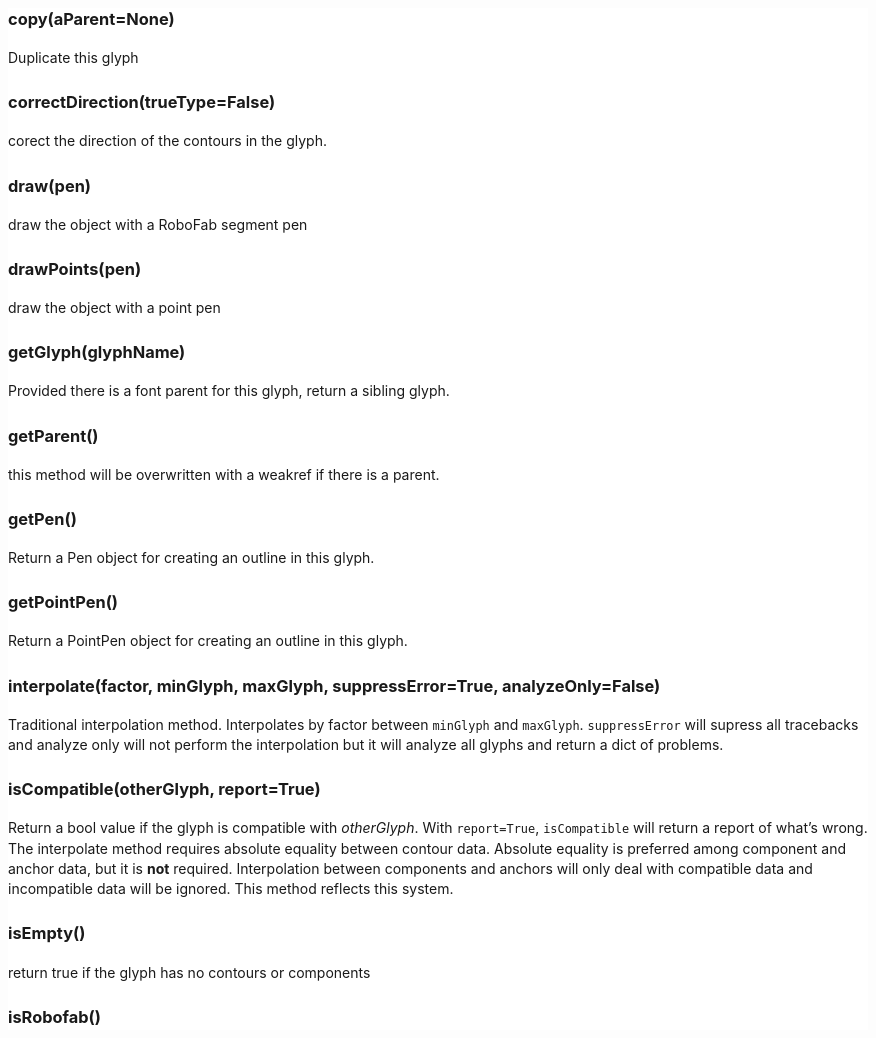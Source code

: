 ### copy(aParent=None)

Duplicate this glyph

### correctDirection(trueType=False)

corect the direction of the contours in the glyph.

### draw(pen)

draw the object with a RoboFab segment pen

### drawPoints(pen)

draw the object with a point pen

### getGlyph(glyphName)

Provided there is a font parent for this glyph, return a sibling glyph.

### getParent()

this method will be overwritten with a weakref if there is a parent.

### getPen()

Return a Pen object for creating an outline in this glyph.

### getPointPen()

Return a PointPen object for creating an outline in this glyph.

### interpolate(factor, minGlyph, maxGlyph, suppressError=True, analyzeOnly=False)

Traditional interpolation method. Interpolates by factor between `minGlyph` and `maxGlyph`. `suppressError` will supress all tracebacks and analyze only will not perform the interpolation but it will analyze all glyphs and return a dict of problems.

### isCompatible(otherGlyph, report=True)

Return a bool value if the glyph is compatible with *otherGlyph*. With `report=True`, `isCompatible` will return a report of what’s wrong. The interpolate method requires absolute equality between contour data. Absolute equality is preferred among component and anchor data, but it is **not** required. Interpolation between components and anchors will only deal with compatible data and incompatible data will be ignored. This method reflects this system.

### isEmpty()

return true if the glyph has no contours or components

### isRobofab()
